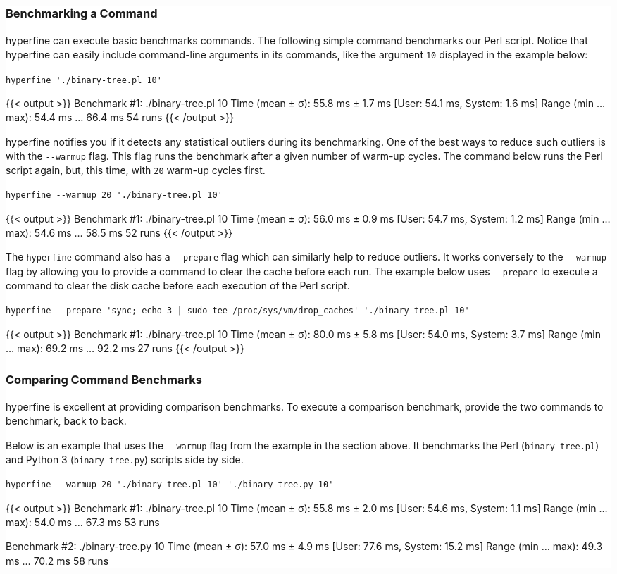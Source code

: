 ### Benchmarking a Command

hyperfine can execute basic benchmarks commands. The following simple command benchmarks our Perl script. Notice that hyperfine can easily include command-line arguments in its commands, like the argument `10` displayed in the example below:

    hyperfine './binary-tree.pl 10'

{{< output >}}
Benchmark #1: ./binary-tree.pl 10
  Time (mean ± σ):      55.8 ms ±   1.7 ms    [User: 54.1 ms, System: 1.6 ms]
  Range (min … max):    54.4 ms …  66.4 ms    54 runs
{{< /output >}}

hyperfine notifies you if it detects any statistical outliers during its benchmarking. One of the best ways to reduce such outliers is with the `--warmup` flag. This flag runs the benchmark after a given number of warm-up cycles. The command below runs the Perl script again, but, this time, with `20` warm-up cycles first.

    hyperfine --warmup 20 './binary-tree.pl 10'

{{< output >}}
Benchmark #1: ./binary-tree.pl 10
  Time (mean ± σ):      56.0 ms ±   0.9 ms    [User: 54.7 ms, System: 1.2 ms]
  Range (min … max):    54.6 ms …  58.5 ms    52 runs
{{< /output >}}

The `hyperfine` command also has a `--prepare` flag which can similarly help to reduce outliers. It works conversely to the `--warmup` flag by allowing you to provide a command to clear the cache before each run. The example below uses `--prepare` to execute a command to clear the disk cache before each execution of the Perl script.

    hyperfine --prepare 'sync; echo 3 | sudo tee /proc/sys/vm/drop_caches' './binary-tree.pl 10'

{{< output >}}
Benchmark #1: ./binary-tree.pl 10
  Time (mean ± σ):      80.0 ms ±   5.8 ms    [User: 54.0 ms, System: 3.7 ms]
  Range (min … max):    69.2 ms …  92.2 ms    27 runs
{{< /output >}}

### Comparing Command Benchmarks

hyperfine is excellent at providing comparison benchmarks. To execute a comparison benchmark, provide the two commands to benchmark, back to back.

Below is an example that uses the `--warmup` flag from the example in the section above. It benchmarks the Perl (`binary-tree.pl`) and Python 3 (`binary-tree.py`) scripts side by side.

    hyperfine --warmup 20 './binary-tree.pl 10' './binary-tree.py 10'

{{< output >}}
Benchmark #1: ./binary-tree.pl 10
  Time (mean ± σ):      55.8 ms ±   2.0 ms    [User: 54.6 ms, System: 1.1 ms]
  Range (min … max):    54.0 ms …  67.3 ms    53 runs

Benchmark #2: ./binary-tree.py 10
  Time (mean ± σ):      57.0 ms ±   4.9 ms    [User: 77.6 ms, System: 15.2 ms]
  Range (min … max):    49.3 ms …  70.2 ms    58 runs
